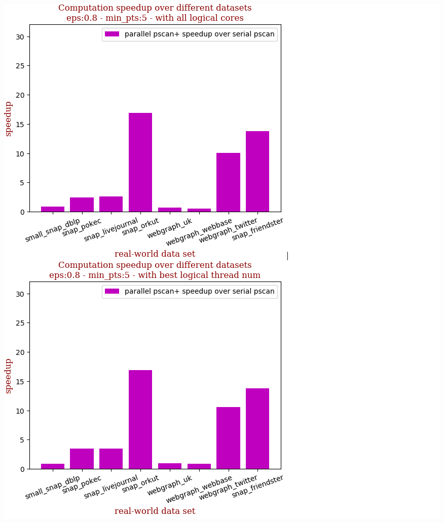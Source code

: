![with full logical threads-withalllogicalcores-runtime-speedup](../../figures/scalability_new1_better_pruning/eps:0.8-min_pts:5-withalllogicalcores-runtime-speedup.png) | ![with best thread num-withbestlogicalthreadnum-runtime-speedup](../../figures/scalability_new1_better_pruning/eps:0.8-min_pts:5-withbestlogicalthreadnum-runtime-speedup.png)
